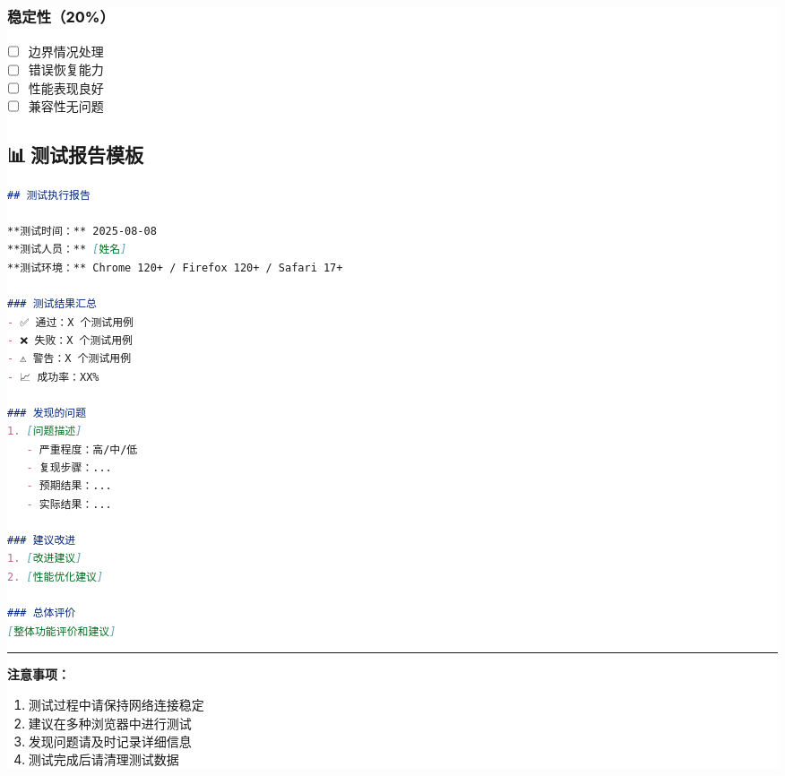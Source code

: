 ### 稳定性（20%）
- [ ] 边界情况处理
- [ ] 错误恢复能力
- [ ] 性能表现良好
- [ ] 兼容性无问题

## 📊 测试报告模板

```markdown
## 测试执行报告

**测试时间：** 2025-08-08
**测试人员：** [姓名]
**测试环境：** Chrome 120+ / Firefox 120+ / Safari 17+

### 测试结果汇总
- ✅ 通过：X 个测试用例
- ❌ 失败：X 个测试用例  
- ⚠️ 警告：X 个测试用例
- 📈 成功率：XX%

### 发现的问题
1. [问题描述]
   - 严重程度：高/中/低
   - 复现步骤：...
   - 预期结果：...
   - 实际结果：...

### 建议改进
1. [改进建议]
2. [性能优化建议]

### 总体评价
[整体功能评价和建议]
```

---

**注意事项：**
1. 测试过程中请保持网络连接稳定
2. 建议在多种浏览器中进行测试
3. 发现问题请及时记录详细信息
4. 测试完成后请清理测试数据
